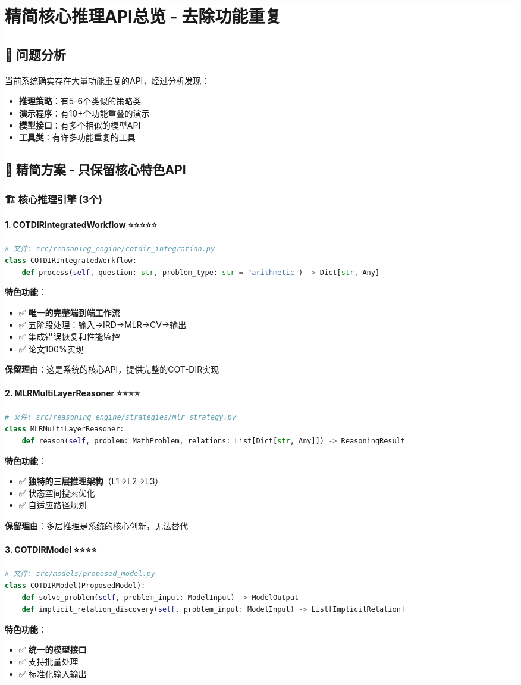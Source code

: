 # 精简核心推理API总览 - 去除功能重复

## 📌 问题分析
当前系统确实存在大量功能重复的API，经过分析发现：
- **推理策略**：有5-6个类似的策略类
- **演示程序**：有10+个功能重叠的演示
- **模型接口**：有多个相似的模型API
- **工具类**：有许多功能重复的工具

## 🎯 精简方案 - 只保留核心特色API

### **🏗️ 核心推理引擎 (3个)**

#### 1. **COTDIRIntegratedWorkflow** ⭐⭐⭐⭐⭐
```python
# 文件: src/reasoning_engine/cotdir_integration.py
class COTDIRIntegratedWorkflow:
    def process(self, question: str, problem_type: str = "arithmetic") -> Dict[str, Any]
```
**特色功能**：
- ✅ **唯一的完整端到端工作流**
- ✅ 五阶段处理：输入→IRD→MLR→CV→输出
- ✅ 集成错误恢复和性能监控
- ✅ 论文100%实现

**保留理由**：这是系统的核心API，提供完整的COT-DIR实现

#### 2. **MLRMultiLayerReasoner** ⭐⭐⭐⭐
```python
# 文件: src/reasoning_engine/strategies/mlr_strategy.py
class MLRMultiLayerReasoner:
    def reason(self, problem: MathProblem, relations: List[Dict[str, Any]]) -> ReasoningResult
```
**特色功能**：
- ✅ **独特的三层推理架构**（L1→L2→L3）
- ✅ 状态空间搜索优化
- ✅ 自适应路径规划

**保留理由**：多层推理是系统的核心创新，无法替代

#### 3. **COTDIRModel** ⭐⭐⭐⭐
```python
# 文件: src/models/proposed_model.py
class COTDIRModel(ProposedModel):
    def solve_problem(self, problem_input: ModelInput) -> ModelOutput
    def implicit_relation_discovery(self, problem_input: ModelInput) -> List[ImplicitRelation]
```
**特色功能**：
- ✅ **统一的模型接口**
- ✅ 支持批量处理
- ✅ 标准化输入输出
